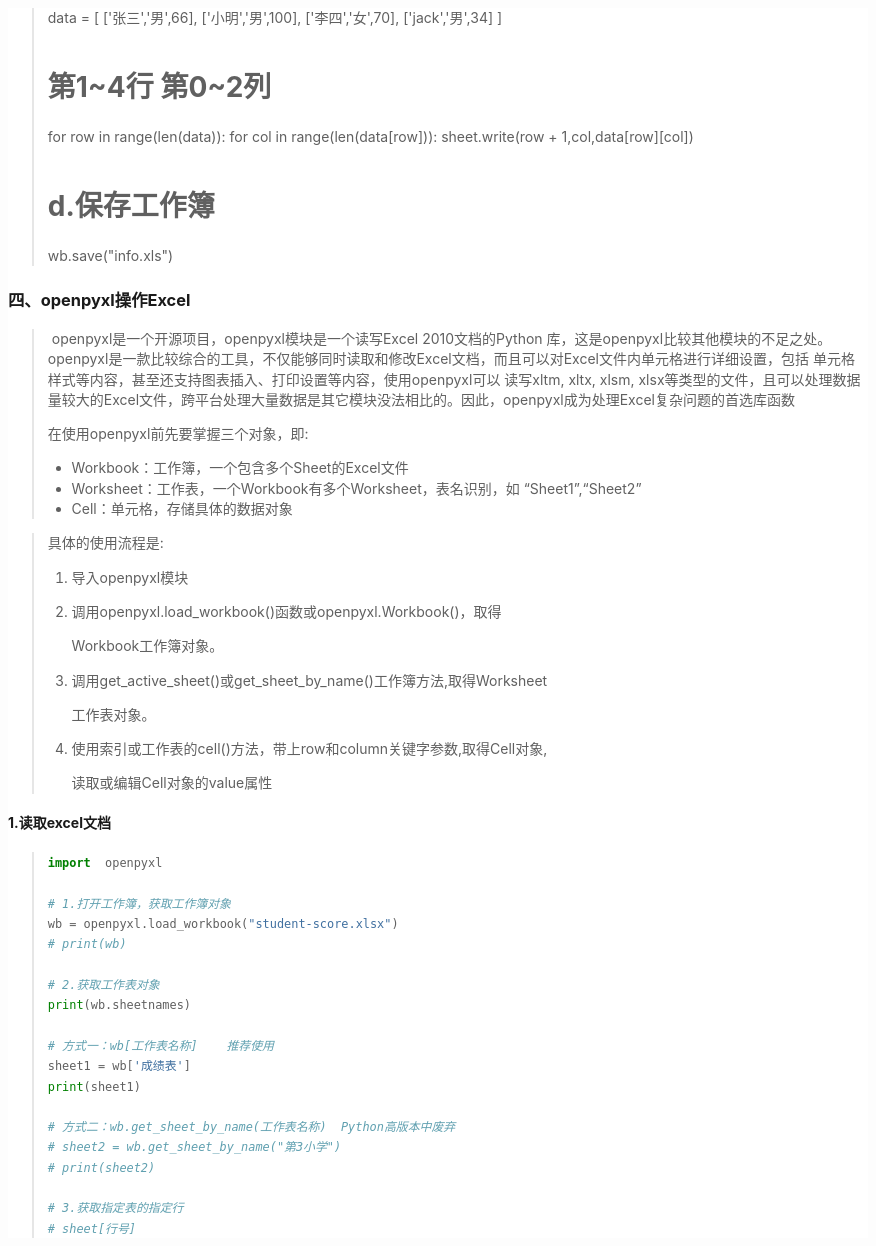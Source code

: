 > data = [
>     ['张三','男',66],
>     ['小明','男',100],
>     ['李四','女',70],
>     ['jack','男',34]
> ]
> # 第1~4行  第0~2列
> for row in range(len(data)):
>     for col in range(len(data[row])):
>         sheet.write(row + 1,col,data[row][col])
>
> # d.保存工作簿
> wb.save("info.xls")
> ```

### 四、openpyxl操作Excel

> ​	openpyxl是一个开源项目，openpyxl模块是一个读写Excel 2010文档的Python 库，这是openpyxl比较其他模块的不足之处。openpyxl是一款比较综合的工具，不仅能够同时读取和修改Excel文档，而且可以对Excel文件内单元格进行详细设置，包括 单元格样式等内容，甚至还支持图表插入、打印设置等内容，使用openpyxl可以 读写xltm, xltx, xlsm, xlsx等类型的文件，且可以处理数据量较大的Excel文件，跨平台处理大量数据是其它模块没法相比的。因此，openpyxl成为处理Excel复杂问题的首选库函数
>
> 在使用openpyxl前先要掌握三个对象，即:
>
> - Workbook：工作簿，一个包含多个Sheet的Excel文件
> - Worksheet：工作表，一个Workbook有多个Worksheet，表名识别，如 “Sheet1”,“Sheet2”
> - Cell：单元格，存储具体的数据对象

> 具体的使用流程是:
>
> 1. 导入openpyxl模块
>
> 2. 调用openpyxl.load_workbook()函数或openpyxl.Workbook()，取得
>
>    Workbook工作簿对象。
>
> 3. 调用get_active_sheet()或get_sheet_by_name()工作簿方法,取得Worksheet
>
>    工作表对象。
>
> 4. 使用索引或工作表的cell()方法，带上row和column关键字参数,取得Cell对象,
>
>    读取或编辑Cell对象的value属性

#### 1.读取excel文档

> ```Python
> import  openpyxl
>
> # 1.打开工作簿，获取工作簿对象
> wb = openpyxl.load_workbook("student-score.xlsx")
> # print(wb)
>
> # 2.获取工作表对象
> print(wb.sheetnames)
>
> # 方式一：wb[工作表名称]    推荐使用
> sheet1 = wb['成绩表']
> print(sheet1)
>
> # 方式二：wb.get_sheet_by_name(工作表名称)  Python高版本中废弃
> # sheet2 = wb.get_sheet_by_name("第3小学")
> # print(sheet2)
>
> # 3.获取指定表的指定行
> # sheet[行号]